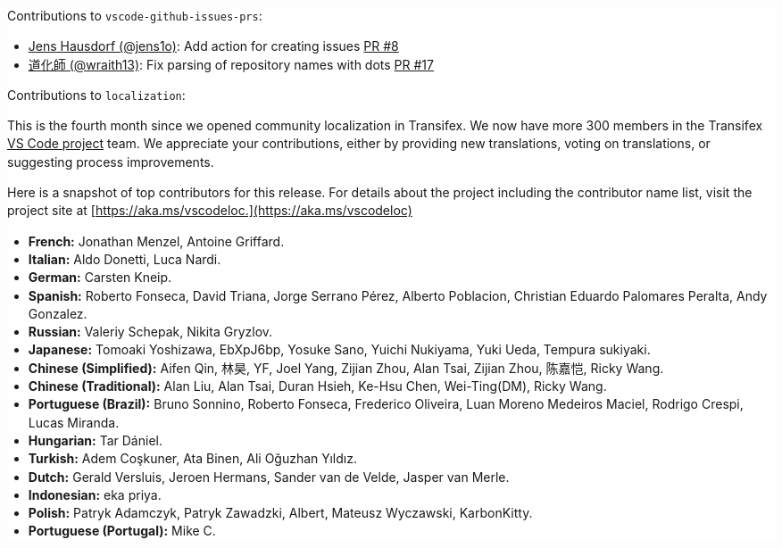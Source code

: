 Contributions to `vscode-github-issues-prs`:

-   [Jens Hausdorf (@jens1o)](https://github.com/jens1o): Add action for
    creating issues
    [PR #8](https://github.com/Microsoft/vscode-github-issues-prs/pull/8)
-   [道化師 (@wraith13)](https://github.com/wraith13): Fix parsing of repository
    names with dots
    [PR #17](https://github.com/Microsoft/vscode-github-issues-prs/pull/17)

Contributions to `localization`:

This is the fourth month since we opened community localization in Transifex. We
now have more 300 members in the Transifex
[VS Code project](https://aka.ms/vscodeloc) team. We appreciate your
contributions, either by providing new translations, voting on translations, or
suggesting process improvements.

Here is a snapshot of top contributors for this release. For details about the
project including the contributor name list, visit the project site at
[https://aka.ms/vscodeloc.](https://aka.ms/vscodeloc)

-   **French:** Jonathan Menzel, Antoine Griffard.
-   **Italian:** Aldo Donetti, Luca Nardi.
-   **German:** Carsten Kneip.
-   **Spanish:** Roberto Fonseca, David Triana, Jorge Serrano Pérez, Alberto
    Poblacion, Christian Eduardo Palomares Peralta, Andy Gonzalez.
-   **Russian:** Valeriy Schepak, Nikita Gryzlov.
-   **Japanese:** Tomoaki Yoshizawa, EbXpJ6bp, Yosuke Sano, Yuichi Nukiyama,
    Yuki Ueda, Tempura sukiyaki.
-   **Chinese (Simplified):** Aifen Qin, 林昊, YF, Joel Yang, Zijian Zhou, Alan
    Tsai, Zijian Zhou, 陈嘉恺, Ricky Wang.
-   **Chinese (Traditional):** Alan Liu, Alan Tsai, Duran Hsieh, Ke-Hsu Chen,
    Wei-Ting(DM), Ricky Wang.
-   **Portuguese (Brazil):** Bruno Sonnino, Roberto Fonseca, Frederico Oliveira,
    Luan Moreno Medeiros Maciel, Rodrigo Crespi, Lucas Miranda.
-   **Hungarian:** Tar Dániel.
-   **Turkish:** Adem Coşkuner, Ata Binen, Ali Oğuzhan Yıldız.
-   **Dutch:** Gerald Versluis, Jeroen Hermans, Sander van de Velde, Jasper van
    Merle.
-   **Indonesian:** eka priya.
-   **Polish:** Patryk Adamczyk, Patryk Zawadzki, Albert, Mateusz Wyczawski,
    KarbonKitty.
-   **Portuguese (Portugal):** Mike C.



<a id="scroll-to-top" role="button" aria-label="scroll to top" href="#"><span class="icon"></span></a>

<link rel="stylesheet" type="text/css" href="css/inproduct_releasenotes.css"/>
